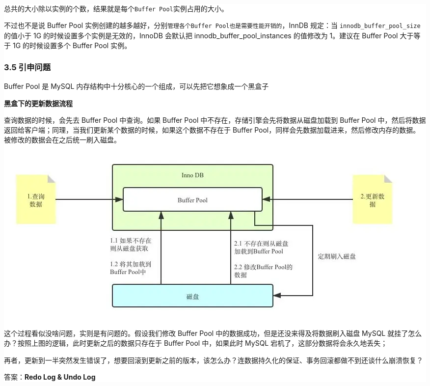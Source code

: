总共的大小除以实例的个数，结果就是每个`Buffer Pool`实例占用的大小。

不过也不是说 Buffer Pool 实例创建的越多越好，分别`管理各个Buffer Pool也是需要性能开销的`，InnDB 规定：当 `innodb_buffer_pool_size` 的值小于 1G 的时候设置多个实例是无效的，InnoDB 会默认把 innodb_buffer_pool_instances 的值修改为 1。建议在 Buffer Pool 大于等于 1G 的时候设置多个 Buffer Pool 实例。

### 3.5 引申问题
Buffer Pool 是 MySQL 内存结构中十分核心的一个组成，可以先把它想象成一个黑盒子

**黑盒下的更新数据流程**

查询数据的时候，会先去 Buffer Pool 中查询。如果 Buffer Pool 中不存在，存储引擎会先将数据从磁盘加载到 Buffer Pool 中，然后将数据返回给客户端；同理，当我们更新某个数据的时候，如果这个数据不存在于 Buffer Pool，同样会先数据加载进来，然后修改内存的数据。被修改的数据会在之后统一刷入磁盘。

![Buffer_Pool_Problem](./images/Buffer_Pool_Problem.webp)

这个过程看似没啥问题，实则是有问题的。假设我们修改 Buffer Pool 中的数据成功，但是还没来得及将数据刷入磁盘 MySQL 就挂了怎么办？按照上图的逻辑，此时更新之后的数据只存在于 Buffer Pool 中，如果此时 MySQL 宕机了，这部分数据将会永久地丢失；

再者，更新到一半突然发生错误了，想要回滚到更新之前的版本，该怎么办？连数据持久化的保证、事务回滚都做不到还谈什么崩溃恢复？

答案：**Redo Log & Undo Log**
